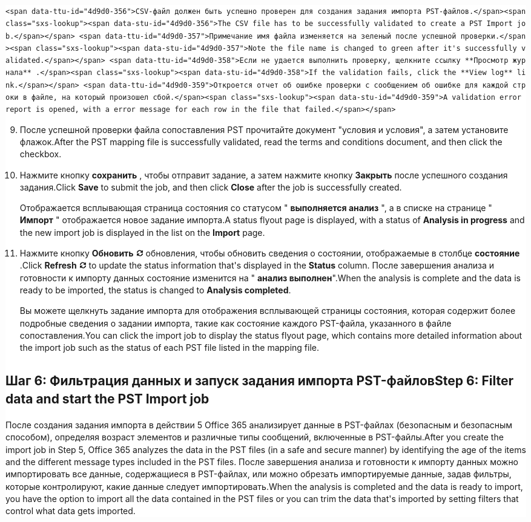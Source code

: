     <span data-ttu-id="4d9d0-356">CSV-файл должен быть успешно проверен для создания задания импорта PST-файлов.</span><span class="sxs-lookup"><span data-stu-id="4d9d0-356">The CSV file has to be successfully validated to create a PST Import job.</span></span> <span data-ttu-id="4d9d0-357">Примечание имя файла изменяется на зеленый после успешной проверки.</span><span class="sxs-lookup"><span data-stu-id="4d9d0-357">Note the file name is changed to green after it's successfully validated.</span></span> <span data-ttu-id="4d9d0-358">Если не удается выполнить проверку, щелкните ссылку **Просмотр журнала** .</span><span class="sxs-lookup"><span data-stu-id="4d9d0-358">If the validation fails, click the **View log** link.</span></span> <span data-ttu-id="4d9d0-359">Откроется отчет об ошибке проверки с сообщением об ошибке для каждой строки в файле, на который произошел сбой.</span><span class="sxs-lookup"><span data-stu-id="4d9d0-359">A validation error report is opened, with a error message for each row in the file that failed.</span></span> 
    
9. <span data-ttu-id="4d9d0-360">После успешной проверки файла сопоставления PST прочитайте документ "условия и условия", а затем установите флажок.</span><span class="sxs-lookup"><span data-stu-id="4d9d0-360">After the PST mapping file is successfully validated, read the terms and conditions document, and then click the checkbox.</span></span>
    
10. <span data-ttu-id="4d9d0-361">Нажмите кнопку **сохранить** , чтобы отправит задание, а затем нажмите кнопку **Закрыть** после успешного создания задания.</span><span class="sxs-lookup"><span data-stu-id="4d9d0-361">Click **Save** to submit the job, and then click **Close** after the job is successfully created.</span></span> 
    
    <span data-ttu-id="4d9d0-362">Отображается всплывающая страница состояния со статусом " **выполняется анализ** ", а в списке на странице " **Импорт** " отображается новое задание импорта.</span><span class="sxs-lookup"><span data-stu-id="4d9d0-362">A status flyout page is displayed, with a status of **Analysis in progress** and the new import job is displayed in the list on the **Import** page.</span></span> 
    
11. <span data-ttu-id="4d9d0-363">Нажмите кнопку **Обновить** ![значок](media/O365-MDM-Policy-RefreshIcon.gif) обновления, чтобы обновить сведения о состоянии, отображаемые в столбце **состояние** .</span><span class="sxs-lookup"><span data-stu-id="4d9d0-363">Click **Refresh** ![Refresh icon](media/O365-MDM-Policy-RefreshIcon.gif) to update the status information that's displayed in the **Status** column.</span></span> <span data-ttu-id="4d9d0-364">После завершения анализа и готовности к импорту данных состояние изменится на " **анализ выполнен**".</span><span class="sxs-lookup"><span data-stu-id="4d9d0-364">When the analysis is complete and the data is ready to be imported, the status is changed to **Analysis completed**.</span></span>
    
    <span data-ttu-id="4d9d0-365">Вы можете щелкнуть задание импорта для отображения всплывающей страницы состояния, которая содержит более подробные сведения о задании импорта, такие как состояние каждого PST-файла, указанного в файле сопоставления.</span><span class="sxs-lookup"><span data-stu-id="4d9d0-365">You can click the import job to display the status flyout page, which contains more detailed information about the import job such as the status of each PST file listed in the mapping file.</span></span>
 
## <a name="step-6-filter-data-and-start-the-pst-import-job"></a><span data-ttu-id="4d9d0-366">Шаг 6: Фильтрация данных и запуск задания импорта PST-файлов</span><span class="sxs-lookup"><span data-stu-id="4d9d0-366">Step 6: Filter data and start the PST Import job</span></span>

<span data-ttu-id="4d9d0-367">После создания задания импорта в действии 5 Office 365 анализирует данные в PST-файлах (безопасным и безопасным способом), определяя возраст элементов и различные типы сообщений, включенные в PST-файлы.</span><span class="sxs-lookup"><span data-stu-id="4d9d0-367">After you create the import job in Step 5, Office 365 analyzes the data in the PST files (in a safe and secure manner) by identifying the age of the items and the different message types included in the PST files.</span></span> <span data-ttu-id="4d9d0-368">После завершения анализа и готовности к импорту данных можно импортировать все данные, содержащиеся в PST-файлах, или можно обрезать импортируемые данные, задав фильтры, которые контролируют, какие данные следует импортировать.</span><span class="sxs-lookup"><span data-stu-id="4d9d0-368">When the analysis is completed and the data is ready to import, you have the option to import all the data contained in the PST files or you can trim the data that's imported by setting filters that control what data gets imported.</span></span>
  